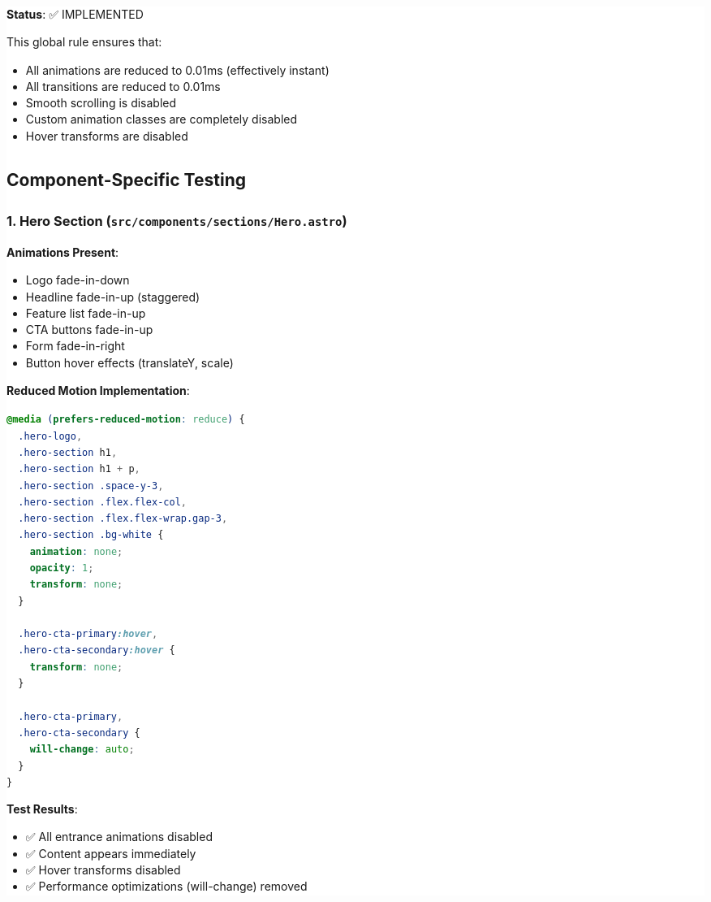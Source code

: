 **Status**: ✅ IMPLEMENTED

This global rule ensures that:
- All animations are reduced to 0.01ms (effectively instant)
- All transitions are reduced to 0.01ms
- Smooth scrolling is disabled
- Custom animation classes are completely disabled
- Hover transforms are disabled

## Component-Specific Testing

### 1. Hero Section (`src/components/sections/Hero.astro`)

**Animations Present**:
- Logo fade-in-down
- Headline fade-in-up (staggered)
- Feature list fade-in-up
- CTA buttons fade-in-up
- Form fade-in-right
- Button hover effects (translateY, scale)

**Reduced Motion Implementation**:
```css
@media (prefers-reduced-motion: reduce) {
  .hero-logo,
  .hero-section h1,
  .hero-section h1 + p,
  .hero-section .space-y-3,
  .hero-section .flex.flex-col,
  .hero-section .flex.flex-wrap.gap-3,
  .hero-section .bg-white {
    animation: none;
    opacity: 1;
    transform: none;
  }

  .hero-cta-primary:hover,
  .hero-cta-secondary:hover {
    transform: none;
  }

  .hero-cta-primary,
  .hero-cta-secondary {
    will-change: auto;
  }
}
```

**Test Results**:
- ✅ All entrance animations disabled
- ✅ Content appears immediately
- ✅ Hover transforms disabled
- ✅ Performance optimizations (will-change) removed
